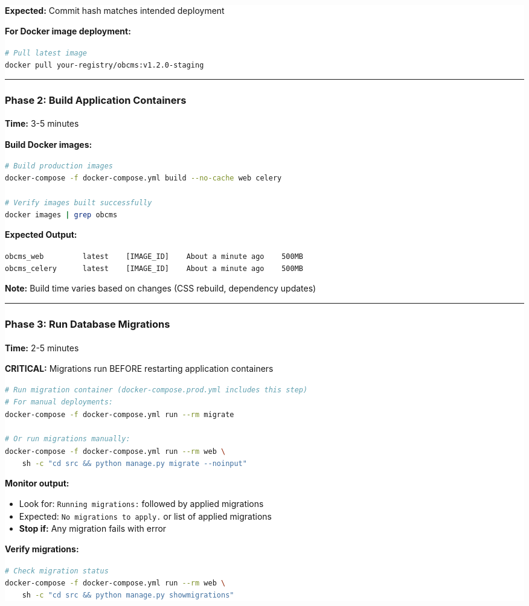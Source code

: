 **Expected:** Commit hash matches intended deployment

**For Docker image deployment:**
```bash
# Pull latest image
docker pull your-registry/obcms:v1.2.0-staging
```

---

### Phase 2: Build Application Containers

**Time:** 3-5 minutes

**Build Docker images:**
```bash
# Build production images
docker-compose -f docker-compose.yml build --no-cache web celery

# Verify images built successfully
docker images | grep obcms
```

**Expected Output:**
```
obcms_web         latest    [IMAGE_ID]    About a minute ago    500MB
obcms_celery      latest    [IMAGE_ID]    About a minute ago    500MB
```

**Note:** Build time varies based on changes (CSS rebuild, dependency updates)

---

### Phase 3: Run Database Migrations

**Time:** 2-5 minutes

**CRITICAL:** Migrations run BEFORE restarting application containers

```bash
# Run migration container (docker-compose.prod.yml includes this step)
# For manual deployments:
docker-compose -f docker-compose.yml run --rm migrate

# Or run migrations manually:
docker-compose -f docker-compose.yml run --rm web \
    sh -c "cd src && python manage.py migrate --noinput"
```

**Monitor output:**
- Look for: `Running migrations:` followed by applied migrations
- Expected: `No migrations to apply.` or list of applied migrations
- **Stop if:** Any migration fails with error

**Verify migrations:**
```bash
# Check migration status
docker-compose -f docker-compose.yml run --rm web \
    sh -c "cd src && python manage.py showmigrations"
```

